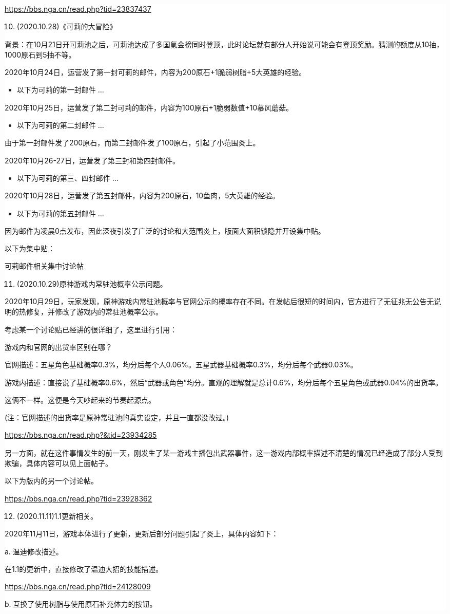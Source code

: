https://bbs.nga.cn/read.php?tid=23837437


10. (2020.10.28)《可莉的大冒险》

背景：在10月21日开可莉池之后，可莉池达成了多国氪金榜同时登顶，此时论坛就有部分人开始说可能会有登顶奖励。猜测的额度从10抽，1000原石到5抽不等。

2020年10月24日，运营发了第一封可莉的邮件，内容为200原石+1脆弱树脂+5大英雄的经验。

+ 以下为可莉的第一封邮件 ...

2020年10月25日，运营发了第二封可莉的邮件，内容为100原石+1脆弱数值+10慕风蘑菇。
+ 以下为可莉的第二封邮件 ...

由于第一封邮件发了200原石，而第二封邮件发了100原石，引起了小范围炎上。

2020年10月26-27日，运营发了第三封和第四封邮件。

+ 以下为可莉的第三、四封邮件 ...

2020年10月28日，运营发了第五封邮件，内容为200原石，10鱼肉，5大英雄的经验。

+ 以下为可莉的第五封邮件 ...

因为邮件为凌晨0点发布，因此深夜引发了广泛的讨论和大范围炎上，版面大面积锁隐并开设集中贴。

以下为集中贴：

可莉邮件相关集中讨论帖


11. (2020.10.29)原神游戏内常驻池概率公示问题。

2020年10月29日，玩家发现，原神游戏内常驻池概率与官网公示的概率存在不同。在发帖后很短的时间内，官方进行了无征兆无公告无说明的热修复，并修改了游戏内的常驻池概率公示。

考虑某一个讨论贴已经讲的很详细了，这里进行引用：

游戏内和官网的出货率区别在哪？

官网描述：五星角色基础概率0.3%，均分后每个人0.06%。五星武器基础概率0.3%，均分后每个武器0.03%。

游戏内描述：直接说了基础概率0.6%，然后“武器或角色”均分。直观的理解就是总计0.6%，均分后每个五星角色或武器0.04%的出货率。

这俩不一样。这便是今天吵起来的节奏起源点。

(注：官网描述的出货率是原神常驻池的真实设定，并且一直都没改过。)

https://bbs.nga.cn/read.php?&tid=23934285

另一方面，就在这件事情发生的前一天，刚发生了某一游戏主播包出武器事件，这一游戏内部概率描述不清楚的情况已经造成了部分人受到欺骗，具体内容可以见上面帖子。

以下为版内的另一个讨论帖。

https://bbs.nga.cn/read.php?tid=23928362

12. (2020.11.11)1.1更新相关。

2020年11月11日，游戏本体进行了更新，更新后部分问题引起了炎上，具体内容如下：

a. 温迪修改描述。

在1.1的更新中，直接修改了温迪大招的技能描述。

https://bbs.nga.cn/read.php?tid=24128009

b. 互换了使用树脂与使用原石补充体力的按钮。
